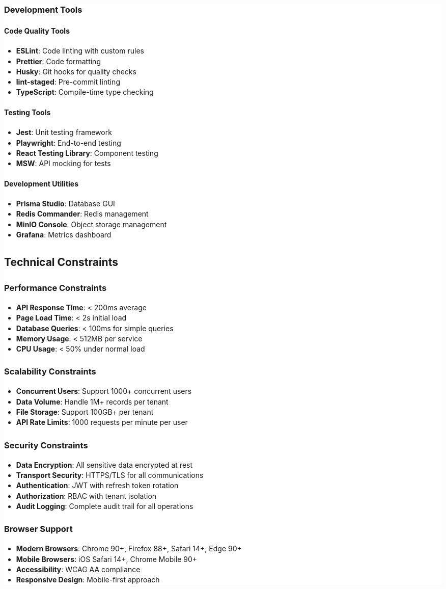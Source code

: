 ### Development Tools

#### Code Quality Tools
- **ESLint**: Code linting with custom rules
- **Prettier**: Code formatting
- **Husky**: Git hooks for quality checks
- **lint-staged**: Pre-commit linting
- **TypeScript**: Compile-time type checking

#### Testing Tools
- **Jest**: Unit testing framework
- **Playwright**: End-to-end testing
- **React Testing Library**: Component testing
- **MSW**: API mocking for tests

#### Development Utilities
- **Prisma Studio**: Database GUI
- **Redis Commander**: Redis management
- **MinIO Console**: Object storage management
- **Grafana**: Metrics dashboard

## Technical Constraints

### Performance Constraints
- **API Response Time**: < 200ms average
- **Page Load Time**: < 2s initial load
- **Database Queries**: < 100ms for simple queries
- **Memory Usage**: < 512MB per service
- **CPU Usage**: < 50% under normal load

### Scalability Constraints
- **Concurrent Users**: Support 1000+ concurrent users
- **Data Volume**: Handle 1M+ records per tenant
- **File Storage**: Support 100GB+ per tenant
- **API Rate Limits**: 1000 requests per minute per user

### Security Constraints
- **Data Encryption**: All sensitive data encrypted at rest
- **Transport Security**: HTTPS/TLS for all communications
- **Authentication**: JWT with refresh token rotation
- **Authorization**: RBAC with tenant isolation
- **Audit Logging**: Complete audit trail for all operations

### Browser Support
- **Modern Browsers**: Chrome 90+, Firefox 88+, Safari 14+, Edge 90+
- **Mobile Browsers**: iOS Safari 14+, Chrome Mobile 90+
- **Accessibility**: WCAG AA compliance
- **Responsive Design**: Mobile-first approach
